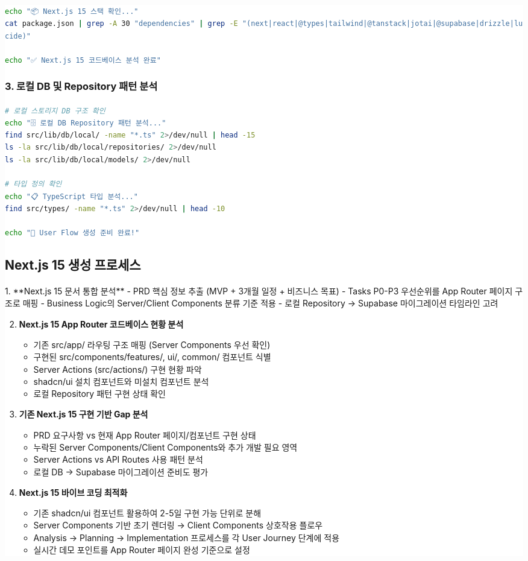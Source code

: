 ```bash
echo "📦 Next.js 15 스택 확인..."
cat package.json | grep -A 30 "dependencies" | grep -E "(next|react|@types|tailwind|@tanstack|jotai|@supabase|drizzle|lucide)"

echo "✅ Next.js 15 코드베이스 분석 완료"
```

### 3. 로컬 DB 및 Repository 패턴 분석

```bash
# 로컬 스토리지 DB 구조 확인
echo "🗄️ 로컬 DB Repository 패턴 분석..."
find src/lib/db/local/ -name "*.ts" 2>/dev/null | head -15
ls -la src/lib/db/local/repositories/ 2>/dev/null
ls -la src/lib/db/local/models/ 2>/dev/null

# 타입 정의 확인
echo "📋 TypeScript 타입 분석..."
find src/types/ -name "*.ts" 2>/dev/null | head -10

echo "🎯 User Flow 생성 준비 완료!"
```

## Next.js 15 생성 프로세스

<thinking>
1. **Next.js 15 문서 통합 분석**
   - PRD 핵심 정보 추출 (MVP + 3개월 일정 + 비즈니스 목표)
   - Tasks P0-P3 우선순위를 App Router 페이지 구조로 매핑
   - Business Logic의 Server/Client Components 분류 기준 적용
   - 로컬 Repository → Supabase 마이그레이션 타임라인 고려

2. **Next.js 15 App Router 코드베이스 현황 분석**

   - 기존 src/app/ 라우팅 구조 매핑 (Server Components 우선 확인)
   - 구현된 src/components/features/, ui/, common/ 컴포넌트 식별
   - Server Actions (src/actions/) 구현 현황 파악
   - shadcn/ui 설치 컴포넌트와 미설치 컴포넌트 분석
   - 로컬 Repository 패턴 구현 상태 확인

3. **기존 Next.js 15 구현 기반 Gap 분석**

   - PRD 요구사항 vs 현재 App Router 페이지/컴포넌트 구현 상태
   - 누락된 Server Components/Client Components와 추가 개발 필요 영역
   - Server Actions vs API Routes 사용 패턴 분석
   - 로컬 DB → Supabase 마이그레이션 준비도 평가

4. **Next.js 15 바이브 코딩 최적화**

   - 기존 shadcn/ui 컴포넌트 활용하여 2-5일 구현 가능 단위로 분해
   - Server Components 기반 초기 렌더링 → Client Components 상호작용 플로우
   - Analysis → Planning → Implementation 프로세스를 각 User Journey 단계에 적용
   - 실시간 데모 포인트를 App Router 페이지 완성 기준으로 설정
